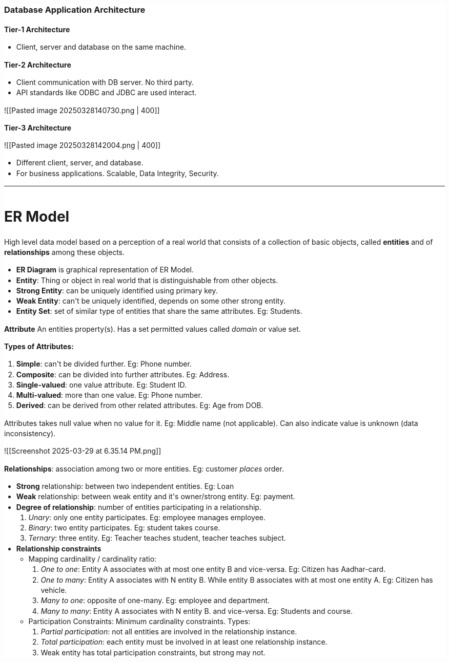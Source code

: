 ### Database Application Architecture

**Tier-1 Architecture**
- Client, server and database on the same machine.

**Tier-2 Architecture**

- Client communication with DB server. No third party.
- API standards like ODBC and JDBC are used interact.

![[Pasted image 20250328140730.png | 400]]

**Tier-3 Architecture**

![[Pasted image 20250328142004.png | 400]]

- Different client, server, and database.
- For business applications. Scalable, Data Integrity, Security.

---
# ER Model

High level data model based on a perception of a real world that consists of a collection of basic objects, called **entities** and of **relationships** among these objects.

- **ER Diagram** is graphical representation of ER Model.
- **Entity**: Thing or object in real world that is distinguishable from other objects.
- **Strong Entity**: can be uniquely identified using primary key.
- **Weak Entity**: can't be uniquely identified, depends on some other strong entity.
- **Entity Set**: set of similar type of entities that share the same attributes. Eg: Students.

**Attribute**
An entities property(s). Has a set permitted values called *domain* or value set.

**Types of Attributes:**

1. **Simple**: can't be divided further. Eg: Phone number.
2. **Composite**: can be divided into further attributes. Eg: Address.
3. **Single-valued**: one value attribute. Eg: Student ID.
4. **Multi-valued**: more than one value. Eg: Phone number.
5. **Derived**: can be derived from other related attributes. Eg: Age from DOB.

Attributes takes null value when no value for it. Eg: Middle name (not applicable). Can also indicate value is unknown (data inconsistency).

![[Screenshot 2025-03-29 at 6.35.14 PM.png]]

**Relationships**: association among two or more entities. Eg: customer *places* order.

- **Strong** relationship: between two independent entities. Eg: Loan
- **Weak** relationship: between weak entity and it's owner/strong entity. Eg: payment.
- **Degree of relationship**: number of entities participating in a relationship.
	1. *Unary*: only one entity participates. Eg: employee manages employee.
	2. *Binary*: two entity participates. Eg: student takes course.
	3. *Ternary*: three entity. Eg: Teacher teaches student, teacher teaches subject.
- **Relationship constraints**
	- Mapping cardinality / cardinality ratio:
		1. *One to one*: Entity A associates with at most one entity B and vice-versa. Eg: Citizen has Aadhar-card.
		2. *One to many*: Entity A associates with N entity B. While entity B associates with at most one entity A. Eg: Citizen has vehicle.
		3. *Many to one*: opposite of one-many. Eg: employee and department.
		4. *Many to many*: Entity A associates with N entity B. and vice-versa. Eg: Students and course.
	- Participation Constraints: Minimum cardinality constraints. Types:
		1. *Partial participation*: not all entities are involved in the relationship instance.
		2. *Total participation*: each entity must be involved in at least one relationship instance.
		3. Weak entity has total participation constraints, but strong may not.